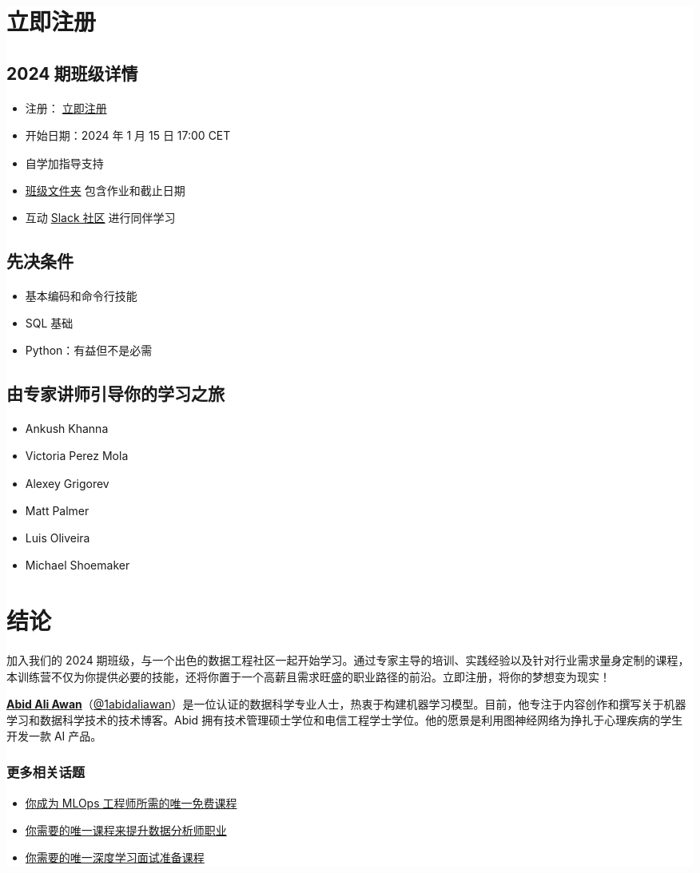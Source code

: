 # 立即注册

## 2024 期班级详情

+   注册： [立即注册](https://airtable.com/shr6oVXeQvSI5HuWD)

+   开始日期：2024 年 1 月 15 日 17:00 CET

+   自学加指导支持

+   [班级文件夹](https://github.com/DataTalksClub/data-engineering-zoomcamp/blob/main/cohorts/2024) 包含作业和截止日期

+   互动 [Slack 社区](https://app.slack.com/client/T01ATQK62F8/C01FABYF2RG) 进行同伴学习

## 先决条件

+   基本编码和命令行技能

+   SQL 基础

+   Python：有益但不是必需

## 由专家讲师引导你的学习之旅

+   Ankush Khanna

+   Victoria Perez Mola

+   Alexey Grigorev

+   Matt Palmer

+   Luis Oliveira

+   Michael Shoemaker

# 结论

加入我们的 2024 期班级，与一个出色的数据工程社区一起开始学习。通过专家主导的培训、实践经验以及针对行业需求量身定制的课程，本训练营不仅为你提供必要的技能，还将你置于一个高薪且需求旺盛的职业路径的前沿。立即注册，将你的梦想变为现实！

[**Abid Ali Awan**](https://www.polywork.com/kingabzpro)（[@1abidaliawan](https://www.linkedin.com/in/1abidaliawan)）是一位认证的数据科学专业人士，热衷于构建机器学习模型。目前，他专注于内容创作和撰写关于机器学习和数据科学技术的技术博客。Abid 拥有技术管理硕士学位和电信工程学士学位。他的愿景是利用图神经网络为挣扎于心理疾病的学生开发一款 AI 产品。

### 更多相关话题

+   [你成为 MLOps 工程师所需的唯一免费课程](https://www.kdnuggets.com/the-only-free-course-you-need-to-become-a-mlops-engineer)

+   [你需要的唯一课程来提升数据分析师职业](https://www.kdnuggets.com/the-only-course-you-need-to-smash-your-data-analyst-career)

+   [你需要的唯一深度学习面试准备课程](https://www.kdnuggets.com/the-only-interview-prep-course-you-need-for-deep-learning)
